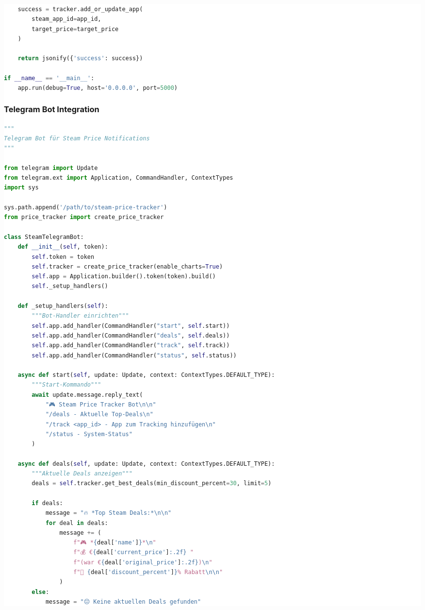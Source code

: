 ```python
    success = tracker.add_or_update_app(
        steam_app_id=app_id,
        target_price=target_price
    )
    
    return jsonify({'success': success})

if __name__ == '__main__':
    app.run(debug=True, host='0.0.0.0', port=5000)
```

### Telegram Bot Integration

```python
"""
Telegram Bot für Steam Price Notifications
"""

from telegram import Update
from telegram.ext import Application, CommandHandler, ContextTypes
import sys

sys.path.append('/path/to/steam-price-tracker')
from price_tracker import create_price_tracker

class SteamTelegramBot:
    def __init__(self, token):
        self.token = token
        self.tracker = create_price_tracker(enable_charts=True)
        self.app = Application.builder().token(token).build()
        self._setup_handlers()
    
    def _setup_handlers(self):
        """Bot-Handler einrichten"""
        self.app.add_handler(CommandHandler("start", self.start))
        self.app.add_handler(CommandHandler("deals", self.deals))
        self.app.add_handler(CommandHandler("track", self.track))
        self.app.add_handler(CommandHandler("status", self.status))
    
    async def start(self, update: Update, context: ContextTypes.DEFAULT_TYPE):
        """Start-Kommando"""
        await update.message.reply_text(
            "🎮 Steam Price Tracker Bot\n\n"
            "/deals - Aktuelle Top-Deals\n"
            "/track <app_id> - App zum Tracking hinzufügen\n"
            "/status - System-Status"
        )
    
    async def deals(self, update: Update, context: ContextTypes.DEFAULT_TYPE):
        """Aktuelle Deals anzeigen"""
        deals = self.tracker.get_best_deals(min_discount_percent=30, limit=5)
        
        if deals:
            message = "🔥 *Top Steam Deals:*\n\n"
            for deal in deals:
                message += (
                    f"🎮 *{deal['name']}*\n"
                    f"💰 €{deal['current_price']:.2f} "
                    f"(war €{deal['original_price']:.2f})\n"
                    f"💸 {deal['discount_percent']}% Rabatt\n\n"
                )
        else:
            message = "😔 Keine aktuellen Deals gefunden"
```